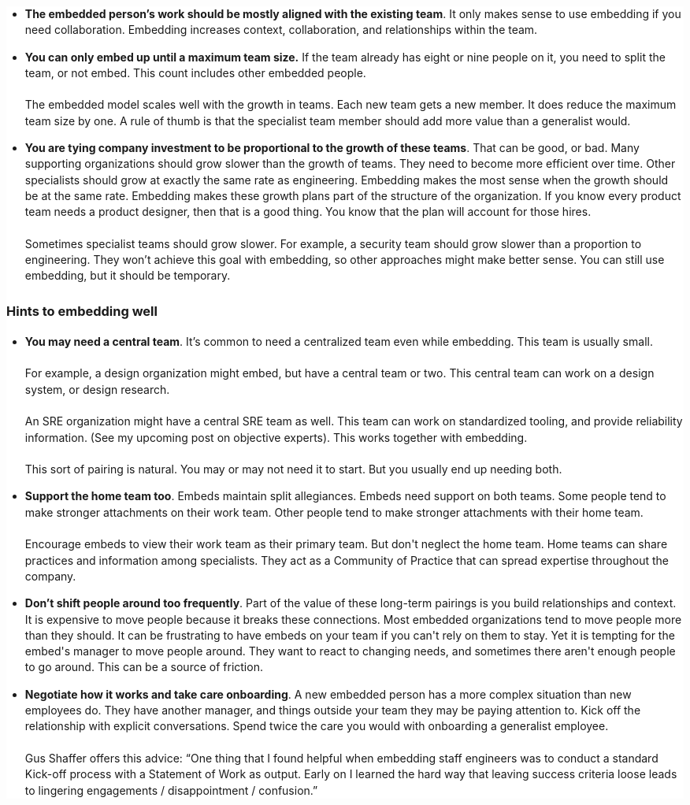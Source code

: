 * **The embedded person’s work should be mostly aligned with the existing team**. It only makes sense to use embedding if you need collaboration. Embedding increases context, collaboration, and relationships within the team. 

* **You can only embed up until a maximum team size.** If the team already has eight or nine people on it, you need to split the team, or not embed. This count includes other embedded people. \
\
The embedded model scales well with the growth in teams. Each new team gets a new member. It does reduce the maximum team size by one. A rule of thumb is that the specialist team member should add more value than a generalist would.  

* **You are tying company investment to be proportional to the growth of these teams**. That can be good, or bad. Many supporting organizations should grow slower than the growth of teams. They need to become more efficient over time. Other specialists should grow at exactly the same rate as engineering. Embedding makes the most sense when the growth should be at the same rate. Embedding makes these growth plans part of the structure of the organization. If you know every product team needs a product designer, then that is a good thing. You know that the plan will account for those hires.  \
\
Sometimes specialist teams should grow slower. For example, a security team should grow slower than a proportion to engineering. They won’t achieve this goal with embedding, so other approaches might make better sense. You can still use embedding, but it should be temporary.

### Hints to embedding well

* **You may need a central team**. It’s common to need a centralized team even while embedding. This team is usually small. \
\
For example, a design organization might embed, but have a central team or two. This central team can work on a design system, or design research. \
\
An SRE organization might have a central SRE team as well. This team can work on standardized tooling, and provide reliability information. (See my upcoming post on objective experts). This works together with embedding. \
\
This sort of pairing is natural. You may or may not need it to start. But you usually end up needing both.

* **Support the home team too**. Embeds maintain split allegiances. Embeds need support on both teams. Some people tend to make stronger attachments on their work team. Other people tend to make stronger attachments with their home team. \
\
Encourage embeds to view their work team as their primary team. But don't neglect the home team. Home teams can share practices and information among specialists. They act as a Community of Practice that can spread expertise throughout the company. 

* **Don’t shift people around too frequently**. Part of the value of these long-term pairings is you build relationships and context. It is expensive to move people because it breaks these connections. Most embedded organizations tend to move people more than they should. It can be frustrating to have embeds on your team if you can't rely on them to stay. Yet it is tempting for the embed's manager to move people around. They want to react to changing needs, and sometimes there aren't enough people to go around. This can be a source of friction. 

* **Negotiate how it works and take care onboarding**. A new embedded person has a more complex situation than new employees do. They have another manager, and things outside your team they may be paying attention to. Kick off the relationship with explicit conversations. Spend twice the care you would with onboarding a generalist employee.  
 \
Gus Shaffer offers this advice: “One thing that I found helpful when embedding staff engineers was to conduct a standard Kick-off process with a Statement of Work as output. Early on I learned the hard way that leaving success criteria loose leads to lingering engagements / disappointment / confusion.”  
